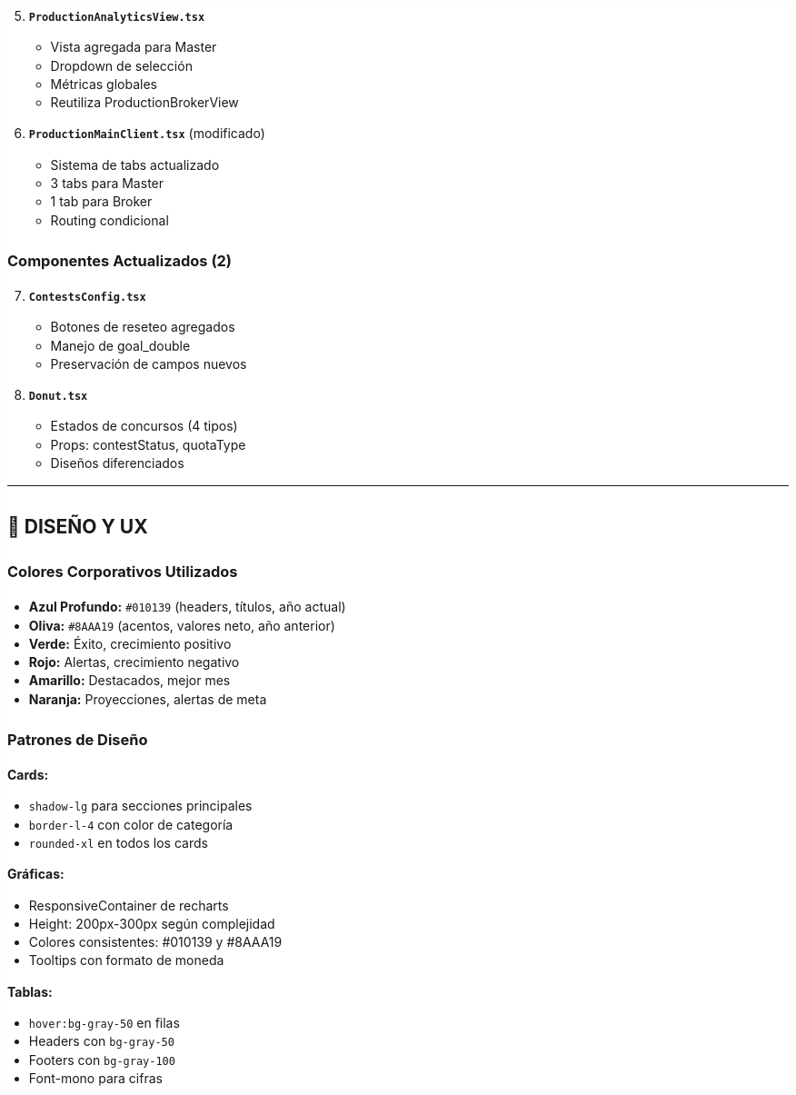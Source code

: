 5. **`ProductionAnalyticsView.tsx`**
   - Vista agregada para Master
   - Dropdown de selección
   - Métricas globales
   - Reutiliza ProductionBrokerView

6. **`ProductionMainClient.tsx`** (modificado)
   - Sistema de tabs actualizado
   - 3 tabs para Master
   - 1 tab para Broker
   - Routing condicional

### Componentes Actualizados (2)

7. **`ContestsConfig.tsx`**
   - Botones de reseteo agregados
   - Manejo de goal_double
   - Preservación de campos nuevos

8. **`Donut.tsx`**
   - Estados de concursos (4 tipos)
   - Props: contestStatus, quotaType
   - Diseños diferenciados

---

## 🎨 DISEÑO Y UX

### Colores Corporativos Utilizados

- **Azul Profundo:** `#010139` (headers, títulos, año actual)
- **Oliva:** `#8AAA19` (acentos, valores neto, año anterior)
- **Verde:** Éxito, crecimiento positivo
- **Rojo:** Alertas, crecimiento negativo
- **Amarillo:** Destacados, mejor mes
- **Naranja:** Proyecciones, alertas de meta

### Patrones de Diseño

**Cards:**
- `shadow-lg` para secciones principales
- `border-l-4` con color de categoría
- `rounded-xl` en todos los cards

**Gráficas:**
- ResponsiveContainer de recharts
- Height: 200px-300px según complejidad
- Colores consistentes: #010139 y #8AAA19
- Tooltips con formato de moneda

**Tablas:**
- `hover:bg-gray-50` en filas
- Headers con `bg-gray-50`
- Footers con `bg-gray-100`
- Font-mono para cifras
